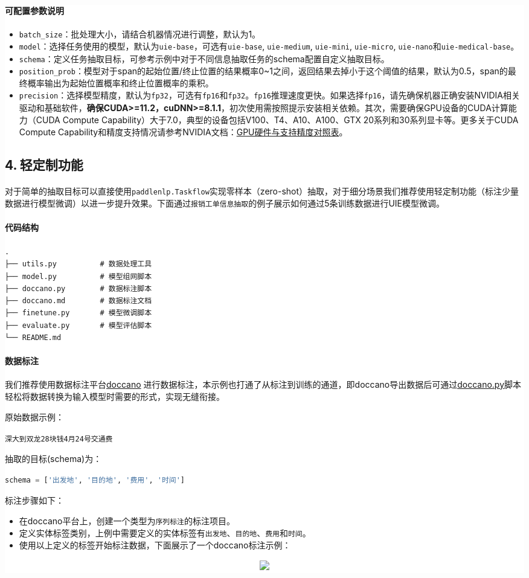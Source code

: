 #### 可配置参数说明
* `batch_size`：批处理大小，请结合机器情况进行调整，默认为1。
* `model`：选择任务使用的模型，默认为`uie-base`，可选有`uie-base`, `uie-medium`, `uie-mini`, `uie-micro`, `uie-nano`和`uie-medical-base`。
* `schema`：定义任务抽取目标，可参考示例中对于不同信息抽取任务的schema配置自定义抽取目标。
* `position_prob`：模型对于span的起始位置/终止位置的结果概率0~1之间，返回结果去掉小于这个阈值的结果，默认为0.5，span的最终概率输出为起始位置概率和终止位置概率的乘积。
* `precision`：选择模型精度，默认为`fp32`，可选有`fp16`和`fp32`。`fp16`推理速度更快。如果选择`fp16`，请先确保机器正确安装NVIDIA相关驱动和基础软件，**确保CUDA>=11.2，cuDNN>=8.1.1**，初次使用需按照提示安装相关依赖。其次，需要确保GPU设备的CUDA计算能力（CUDA Compute Capability）大于7.0，典型的设备包括V100、T4、A10、A100、GTX 20系列和30系列显卡等。更多关于CUDA Compute Capability和精度支持情况请参考NVIDIA文档：[GPU硬件与支持精度对照表](https://docs.nvidia.com/deeplearning/tensorrt/archives/tensorrt-840-ea/support-matrix/index.html#hardware-precision-matrix)。

<a name="轻定制功能"></a>

## 4. 轻定制功能

对于简单的抽取目标可以直接使用```paddlenlp.Taskflow```实现零样本（zero-shot）抽取，对于细分场景我们推荐使用轻定制功能（标注少量数据进行模型微调）以进一步提升效果。下面通过`报销工单信息抽取`的例子展示如何通过5条训练数据进行UIE模型微调。

#### 代码结构

```shell
.
├── utils.py          # 数据处理工具
├── model.py          # 模型组网脚本
├── doccano.py        # 数据标注脚本
├── doccano.md        # 数据标注文档
├── finetune.py       # 模型微调脚本
├── evaluate.py       # 模型评估脚本
└── README.md
```

#### 数据标注

我们推荐使用数据标注平台[doccano](https://github.com/doccano/doccano) 进行数据标注，本示例也打通了从标注到训练的通道，即doccano导出数据后可通过[doccano.py](./doccano.py)脚本轻松将数据转换为输入模型时需要的形式，实现无缝衔接。

原始数据示例：

```text
深大到双龙28块钱4月24号交通费
```

抽取的目标(schema)为：

```python
schema = ['出发地', '目的地', '费用', '时间']
```

标注步骤如下：

- 在doccano平台上，创建一个类型为``序列标注``的标注项目。
- 定义实体标签类别，上例中需要定义的实体标签有``出发地``、``目的地``、``费用``和``时间``。
- 使用以上定义的标签开始标注数据，下面展示了一个doccano标注示例：

<div align="center">
    <img src=https://user-images.githubusercontent.com/40840292/167336891-afef1ad5-8777-456d-805b-9c65d9014b80.png height=100 hspace='10'/>
</div>
